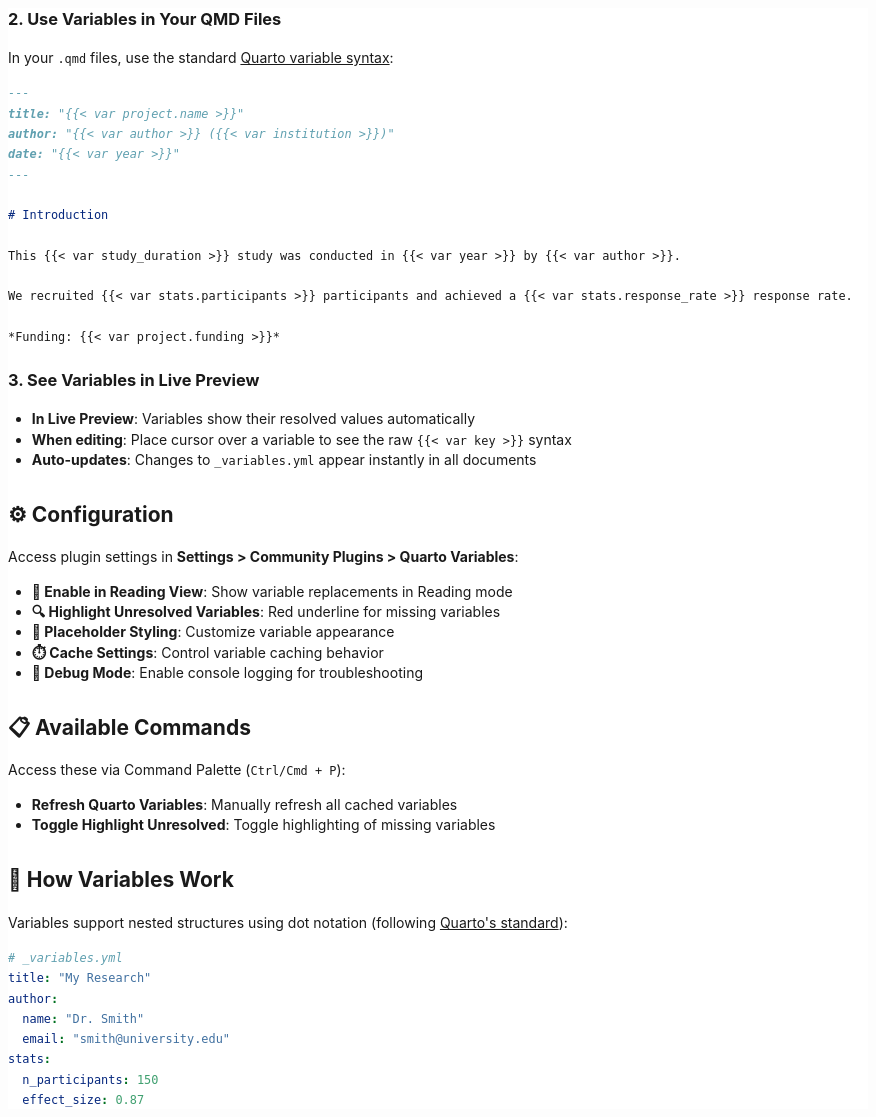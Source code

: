 ### 2. Use Variables in Your QMD Files

In your `.qmd` files, use the standard [Quarto variable syntax](https://quarto.org/docs/authoring/variables.html):

```markdown
---
title: "{{< var project.name >}}"
author: "{{< var author >}} ({{< var institution >}})"
date: "{{< var year >}}"
---

# Introduction

This {{< var study_duration >}} study was conducted in {{< var year >}} by {{< var author >}}.

We recruited {{< var stats.participants >}} participants and achieved a {{< var stats.response_rate >}} response rate.

*Funding: {{< var project.funding >}}*
```

### 3. See Variables in Live Preview

- **In Live Preview**: Variables show their resolved values automatically
- **When editing**: Place cursor over a variable to see the raw `{{< var key >}}` syntax  
- **Auto-updates**: Changes to `_variables.yml` appear instantly in all documents

## ⚙️ Configuration

Access plugin settings in **Settings > Community Plugins > Quarto Variables**:

- **📖 Enable in Reading View**: Show variable replacements in Reading mode
- **🔍 Highlight Unresolved Variables**: Red underline for missing variables
- **🎨 Placeholder Styling**: Customize variable appearance
- **⏱️ Cache Settings**: Control variable caching behavior
- **🐛 Debug Mode**: Enable console logging for troubleshooting

## 📋 Available Commands

Access these via Command Palette (`Ctrl/Cmd + P`):

- **Refresh Quarto Variables**: Manually refresh all cached variables
- **Toggle Highlight Unresolved**: Toggle highlighting of missing variables

## 🧠 How Variables Work

Variables support nested structures using dot notation (following [Quarto's standard](https://quarto.org/docs/authoring/variables.html)):

```yaml
# _variables.yml  
title: "My Research"
author:
  name: "Dr. Smith" 
  email: "smith@university.edu"
stats:
  n_participants: 150
  effect_size: 0.87
```
